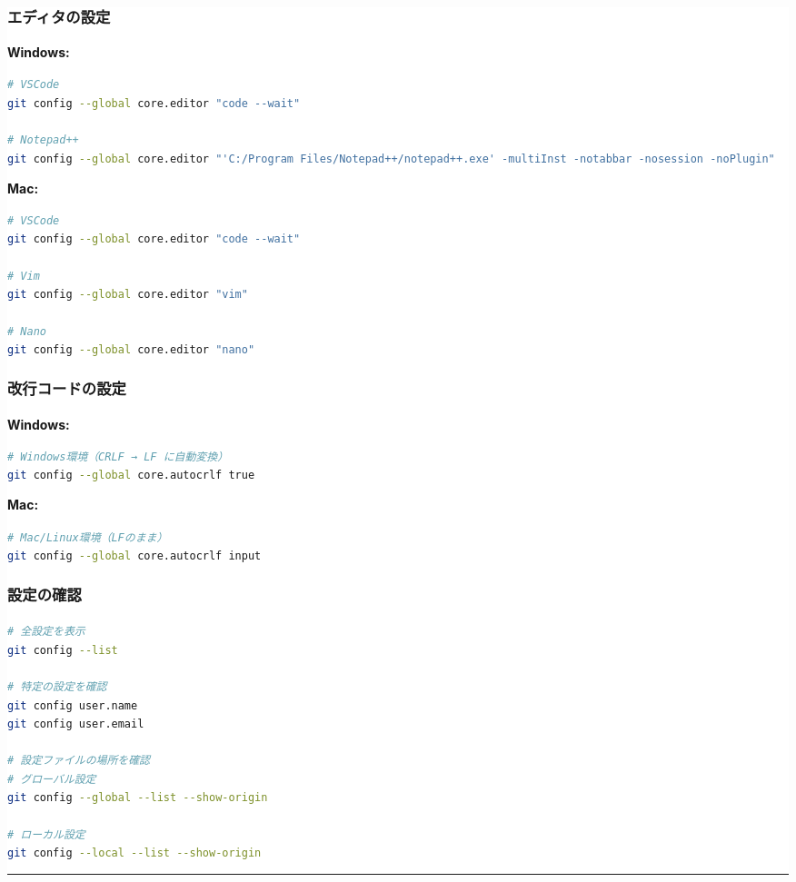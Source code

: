 ### エディタの設定

**Windows:**
```bash
# VSCode
git config --global core.editor "code --wait"

# Notepad++
git config --global core.editor "'C:/Program Files/Notepad++/notepad++.exe' -multiInst -notabbar -nosession -noPlugin"
```

**Mac:**
```bash
# VSCode
git config --global core.editor "code --wait"

# Vim
git config --global core.editor "vim"

# Nano
git config --global core.editor "nano"
```

### 改行コードの設定

**Windows:**
```bash
# Windows環境（CRLF → LF に自動変換）
git config --global core.autocrlf true
```

**Mac:**
```bash
# Mac/Linux環境（LFのまま）
git config --global core.autocrlf input
```

### 設定の確認

```bash
# 全設定を表示
git config --list

# 特定の設定を確認
git config user.name
git config user.email

# 設定ファイルの場所を確認
# グローバル設定
git config --global --list --show-origin

# ローカル設定
git config --local --list --show-origin
```

---